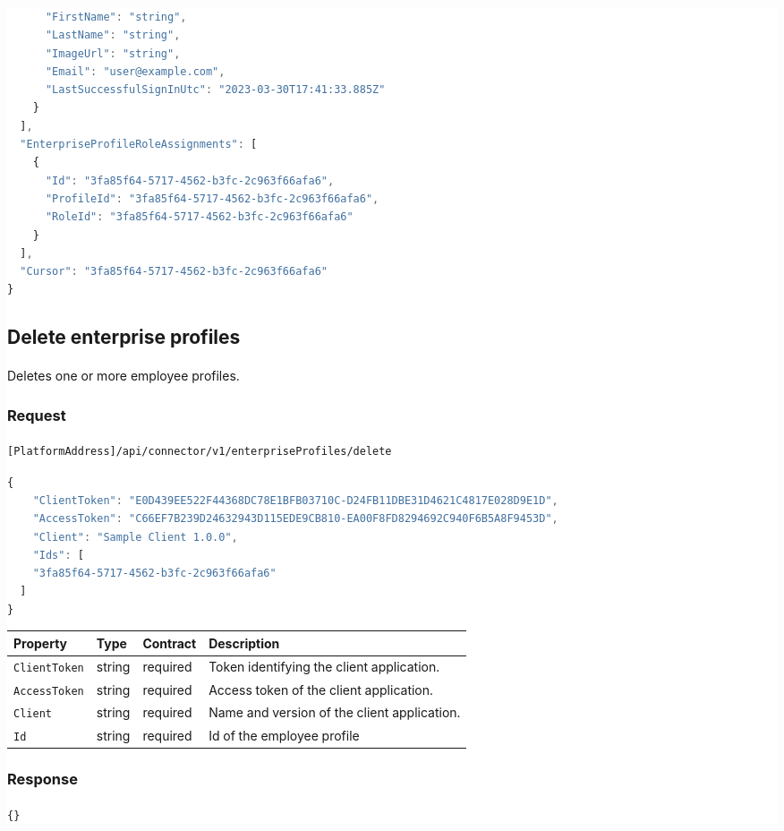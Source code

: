```javascript
      "FirstName": "string",
      "LastName": "string",
      "ImageUrl": "string",
      "Email": "user@example.com",
      "LastSuccessfulSignInUtc": "2023-03-30T17:41:33.885Z"
    }
  ],
  "EnterpriseProfileRoleAssignments": [
    {
      "Id": "3fa85f64-5717-4562-b3fc-2c963f66afa6",
      "ProfileId": "3fa85f64-5717-4562-b3fc-2c963f66afa6",
      "RoleId": "3fa85f64-5717-4562-b3fc-2c963f66afa6"
    }
  ],
  "Cursor": "3fa85f64-5717-4562-b3fc-2c963f66afa6"
}
```

## Delete enterprise profiles

Deletes one or more employee profiles. 

### Request

`[PlatformAddress]/api/connector/v1/enterpriseProfiles/delete`

```javascript
{
    "ClientToken": "E0D439EE522F44368DC78E1BFB03710C-D24FB11DBE31D4621C4817E028D9E1D",
    "AccessToken": "C66EF7B239D24632943D115EDE9CB810-EA00F8FD8294692C940F6B5A8F9453D",
    "Client": "Sample Client 1.0.0",
    "Ids": [
    "3fa85f64-5717-4562-b3fc-2c963f66afa6"
  ]
}
```

| Property | Type | Contract | Description |
| :-- | :-- | :-- | :-- |
| `ClientToken` | string | required | Token identifying the client application. |
| `AccessToken` | string | required | Access token of the client application. |
| `Client` | string | required | Name and version of the client application. |
| `Id` | string | required | Id of the employee profile | 

### Response

```javascript
{}
```
